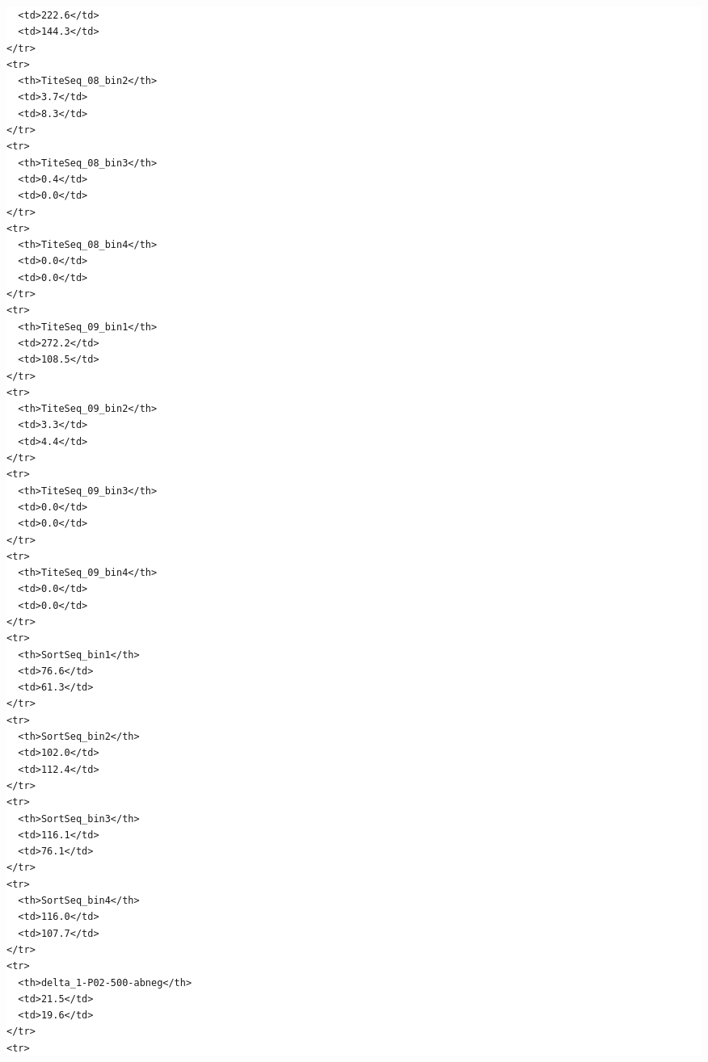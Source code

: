       <td>222.6</td>
      <td>144.3</td>
    </tr>
    <tr>
      <th>TiteSeq_08_bin2</th>
      <td>3.7</td>
      <td>8.3</td>
    </tr>
    <tr>
      <th>TiteSeq_08_bin3</th>
      <td>0.4</td>
      <td>0.0</td>
    </tr>
    <tr>
      <th>TiteSeq_08_bin4</th>
      <td>0.0</td>
      <td>0.0</td>
    </tr>
    <tr>
      <th>TiteSeq_09_bin1</th>
      <td>272.2</td>
      <td>108.5</td>
    </tr>
    <tr>
      <th>TiteSeq_09_bin2</th>
      <td>3.3</td>
      <td>4.4</td>
    </tr>
    <tr>
      <th>TiteSeq_09_bin3</th>
      <td>0.0</td>
      <td>0.0</td>
    </tr>
    <tr>
      <th>TiteSeq_09_bin4</th>
      <td>0.0</td>
      <td>0.0</td>
    </tr>
    <tr>
      <th>SortSeq_bin1</th>
      <td>76.6</td>
      <td>61.3</td>
    </tr>
    <tr>
      <th>SortSeq_bin2</th>
      <td>102.0</td>
      <td>112.4</td>
    </tr>
    <tr>
      <th>SortSeq_bin3</th>
      <td>116.1</td>
      <td>76.1</td>
    </tr>
    <tr>
      <th>SortSeq_bin4</th>
      <td>116.0</td>
      <td>107.7</td>
    </tr>
    <tr>
      <th>delta_1-P02-500-abneg</th>
      <td>21.5</td>
      <td>19.6</td>
    </tr>
    <tr>
